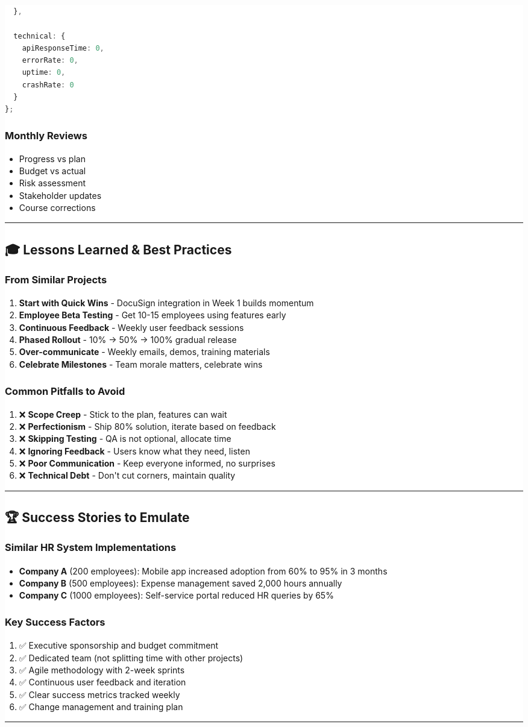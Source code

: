 ```typescript
  },
  
  technical: {
    apiResponseTime: 0,
    errorRate: 0,
    uptime: 0,
    crashRate: 0
  }
};
```

### Monthly Reviews
- Progress vs plan
- Budget vs actual
- Risk assessment
- Stakeholder updates
- Course corrections

---

## 🎓 Lessons Learned & Best Practices

### From Similar Projects
1. **Start with Quick Wins** - DocuSign integration in Week 1 builds momentum
2. **Employee Beta Testing** - Get 10-15 employees using features early
3. **Continuous Feedback** - Weekly user feedback sessions
4. **Phased Rollout** - 10% → 50% → 100% gradual release
5. **Over-communicate** - Weekly emails, demos, training materials
6. **Celebrate Milestones** - Team morale matters, celebrate wins

### Common Pitfalls to Avoid
1. ❌ **Scope Creep** - Stick to the plan, features can wait
2. ❌ **Perfectionism** - Ship 80% solution, iterate based on feedback
3. ❌ **Skipping Testing** - QA is not optional, allocate time
4. ❌ **Ignoring Feedback** - Users know what they need, listen
5. ❌ **Poor Communication** - Keep everyone informed, no surprises
6. ❌ **Technical Debt** - Don't cut corners, maintain quality

---

## 🏆 Success Stories to Emulate

### Similar HR System Implementations
- **Company A** (200 employees): Mobile app increased adoption from 60% to 95% in 3 months
- **Company B** (500 employees): Expense management saved 2,000 hours annually
- **Company C** (1000 employees): Self-service portal reduced HR queries by 65%

### Key Success Factors
1. ✅ Executive sponsorship and budget commitment
2. ✅ Dedicated team (not splitting time with other projects)
3. ✅ Agile methodology with 2-week sprints
4. ✅ Continuous user feedback and iteration
5. ✅ Clear success metrics tracked weekly
6. ✅ Change management and training plan

---